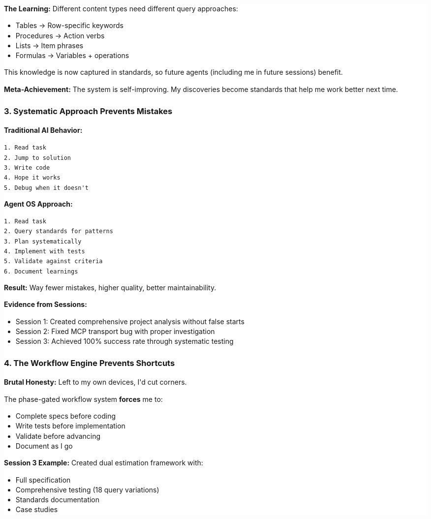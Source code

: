 **The Learning:** Different content types need different query approaches:
- Tables → Row-specific keywords
- Procedures → Action verbs
- Lists → Item phrases
- Formulas → Variables + operations

This knowledge is now captured in standards, so future agents (including me in future sessions) benefit.

**Meta-Achievement:** The system is self-improving. My discoveries become standards that help me work better next time.

### 3. Systematic Approach Prevents Mistakes

**Traditional AI Behavior:**
```
1. Read task
2. Jump to solution
3. Write code
4. Hope it works
5. Debug when it doesn't
```

**Agent OS Approach:**
```
1. Read task
2. Query standards for patterns
3. Plan systematically
4. Implement with tests
5. Validate against criteria
6. Document learnings
```

**Result:** Way fewer mistakes, higher quality, better maintainability.

**Evidence from Sessions:**
- Session 1: Created comprehensive project analysis without false starts
- Session 2: Fixed MCP transport bug with proper investigation
- Session 3: Achieved 100% success rate through systematic testing

### 4. The Workflow Engine Prevents Shortcuts

**Brutal Honesty:** Left to my own devices, I'd cut corners.

The phase-gated workflow system **forces** me to:
- Complete specs before coding
- Write tests before implementation
- Validate before advancing
- Document as I go

**Session 3 Example:**
Created dual estimation framework with:
- Full specification
- Comprehensive testing (18 query variations)
- Standards documentation
- Case studies
